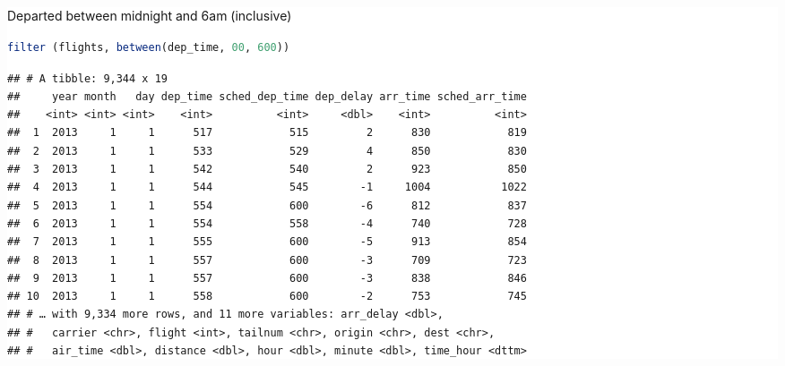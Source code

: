 Departed between midnight and 6am (inclusive)

``` r
filter (flights, between(dep_time, 00, 600))
```

    ## # A tibble: 9,344 x 19
    ##     year month   day dep_time sched_dep_time dep_delay arr_time sched_arr_time
    ##    <int> <int> <int>    <int>          <int>     <dbl>    <int>          <int>
    ##  1  2013     1     1      517            515         2      830            819
    ##  2  2013     1     1      533            529         4      850            830
    ##  3  2013     1     1      542            540         2      923            850
    ##  4  2013     1     1      544            545        -1     1004           1022
    ##  5  2013     1     1      554            600        -6      812            837
    ##  6  2013     1     1      554            558        -4      740            728
    ##  7  2013     1     1      555            600        -5      913            854
    ##  8  2013     1     1      557            600        -3      709            723
    ##  9  2013     1     1      557            600        -3      838            846
    ## 10  2013     1     1      558            600        -2      753            745
    ## # … with 9,334 more rows, and 11 more variables: arr_delay <dbl>,
    ## #   carrier <chr>, flight <int>, tailnum <chr>, origin <chr>, dest <chr>,
    ## #   air_time <dbl>, distance <dbl>, hour <dbl>, minute <dbl>, time_hour <dttm>
